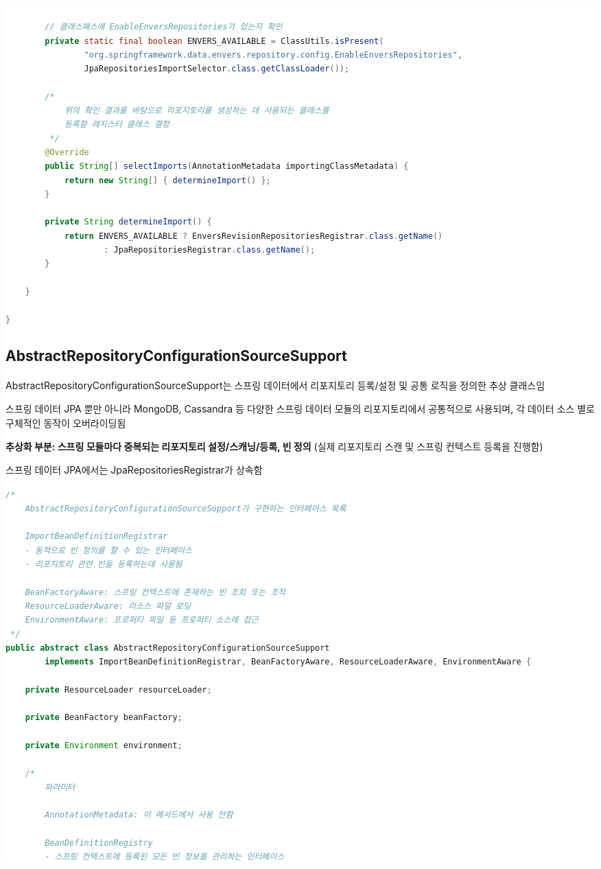 ```java

        // 클래스패스에 EnableEnversRepositories가 있는지 확인
		private static final boolean ENVERS_AVAILABLE = ClassUtils.isPresent(
				"org.springframework.data.envers.repository.config.EnableEnversRepositories",
				JpaRepositoriesImportSelector.class.getClassLoader());

        /*
            위의 확인 결과를 바탕으로 리포지토리를 생성하는 데 사용되는 클래스를 
            등록할 레지스터 클래스 결정 
         */
		@Override
		public String[] selectImports(AnnotationMetadata importingClassMetadata) {
			return new String[] { determineImport() };
		}

		private String determineImport() {
			return ENVERS_AVAILABLE ? EnversRevisionRepositoriesRegistrar.class.getName()
					: JpaRepositoriesRegistrar.class.getName();
		}

	}

}
```

## AbstractRepositoryConfigurationSourceSupport

AbstractRepositoryConfigurationSourceSupport는 스프링 데이터에서 리포지토리 등록/설정 및 공통 로직을 정의한 추상 클래스임

스프링 데이터 JPA 뿐만 아니라 MongoDB, Cassandra 등 다양한 스프링 데이터 모듈의 리포지토리에서 공통적으로 사용되며, 각 데이터 소스 별로 구체적인 동작이 오버라이딩됨 

**추상화 부분: 스프링 모듈마다 중복되는 리포지토리 설정/스캐닝/등록, 빈 정의** (실제 리포지토리 스캔 및 스프링 컨텍스트 등록을 진행함)

스프링 데이터 JPA에서는 JpaRepositoriesRegistrar가 상속함

```java
/*
    AbstractRepositoryConfigurationSourceSupport가 구현하는 인터페이스 목록
    
    ImportBeanDefinitionRegistrar
    - 동적으로 빈 정의를 할 수 있는 인터페이스
    - 리포지토리 관련 빈을 등록하는데 사용됨
    
    BeanFactoryAware: 스프링 컨텍스트에 존재하는 빈 조회 또는 조작
    ResourceLoaderAware: 리소스 파일 로딩
    EnvironmentAware: 프로퍼티 파일 등 프로퍼티 소스에 접근
 */
public abstract class AbstractRepositoryConfigurationSourceSupport
		implements ImportBeanDefinitionRegistrar, BeanFactoryAware, ResourceLoaderAware, EnvironmentAware {

	private ResourceLoader resourceLoader;

	private BeanFactory beanFactory;

	private Environment environment;
    
    /*
        파라미터
        
        AnnotationMetadata: 이 메서드에서 사용 안함
        
        BeanDefinitionRegistry
        - 스프링 컨텍스트에 등록된 모든 빈 정보를 관리하는 인터페이스
```